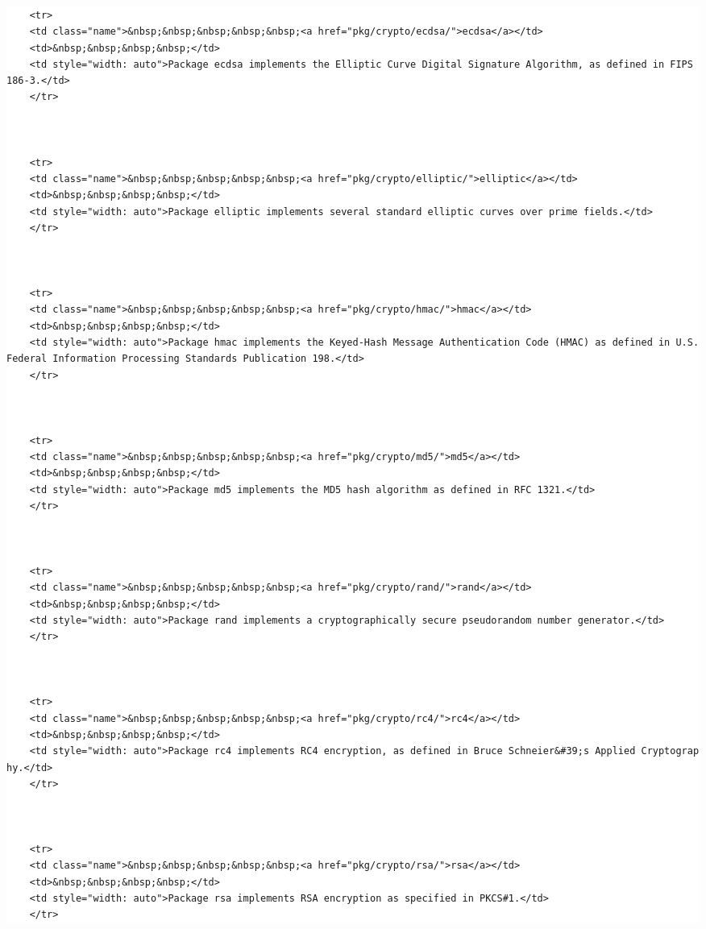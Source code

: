 

        <tr>
        <td class="name">&nbsp;&nbsp;&nbsp;&nbsp;&nbsp;<a href="pkg/crypto/ecdsa/">ecdsa</a></td>
        <td>&nbsp;&nbsp;&nbsp;&nbsp;</td>
        <td style="width: auto">Package ecdsa implements the Elliptic Curve Digital Signature Algorithm, as defined in FIPS 186-3.</td>
        </tr>



        <tr>
        <td class="name">&nbsp;&nbsp;&nbsp;&nbsp;&nbsp;<a href="pkg/crypto/elliptic/">elliptic</a></td>
        <td>&nbsp;&nbsp;&nbsp;&nbsp;</td>
        <td style="width: auto">Package elliptic implements several standard elliptic curves over prime fields.</td>
        </tr>



        <tr>
        <td class="name">&nbsp;&nbsp;&nbsp;&nbsp;&nbsp;<a href="pkg/crypto/hmac/">hmac</a></td>
        <td>&nbsp;&nbsp;&nbsp;&nbsp;</td>
        <td style="width: auto">Package hmac implements the Keyed-Hash Message Authentication Code (HMAC) as defined in U.S. Federal Information Processing Standards Publication 198.</td>
        </tr>



        <tr>
        <td class="name">&nbsp;&nbsp;&nbsp;&nbsp;&nbsp;<a href="pkg/crypto/md5/">md5</a></td>
        <td>&nbsp;&nbsp;&nbsp;&nbsp;</td>
        <td style="width: auto">Package md5 implements the MD5 hash algorithm as defined in RFC 1321.</td>
        </tr>



        <tr>
        <td class="name">&nbsp;&nbsp;&nbsp;&nbsp;&nbsp;<a href="pkg/crypto/rand/">rand</a></td>
        <td>&nbsp;&nbsp;&nbsp;&nbsp;</td>
        <td style="width: auto">Package rand implements a cryptographically secure pseudorandom number generator.</td>
        </tr>



        <tr>
        <td class="name">&nbsp;&nbsp;&nbsp;&nbsp;&nbsp;<a href="pkg/crypto/rc4/">rc4</a></td>
        <td>&nbsp;&nbsp;&nbsp;&nbsp;</td>
        <td style="width: auto">Package rc4 implements RC4 encryption, as defined in Bruce Schneier&#39;s Applied Cryptography.</td>
        </tr>



        <tr>
        <td class="name">&nbsp;&nbsp;&nbsp;&nbsp;&nbsp;<a href="pkg/crypto/rsa/">rsa</a></td>
        <td>&nbsp;&nbsp;&nbsp;&nbsp;</td>
        <td style="width: auto">Package rsa implements RSA encryption as specified in PKCS#1.</td>
        </tr>
